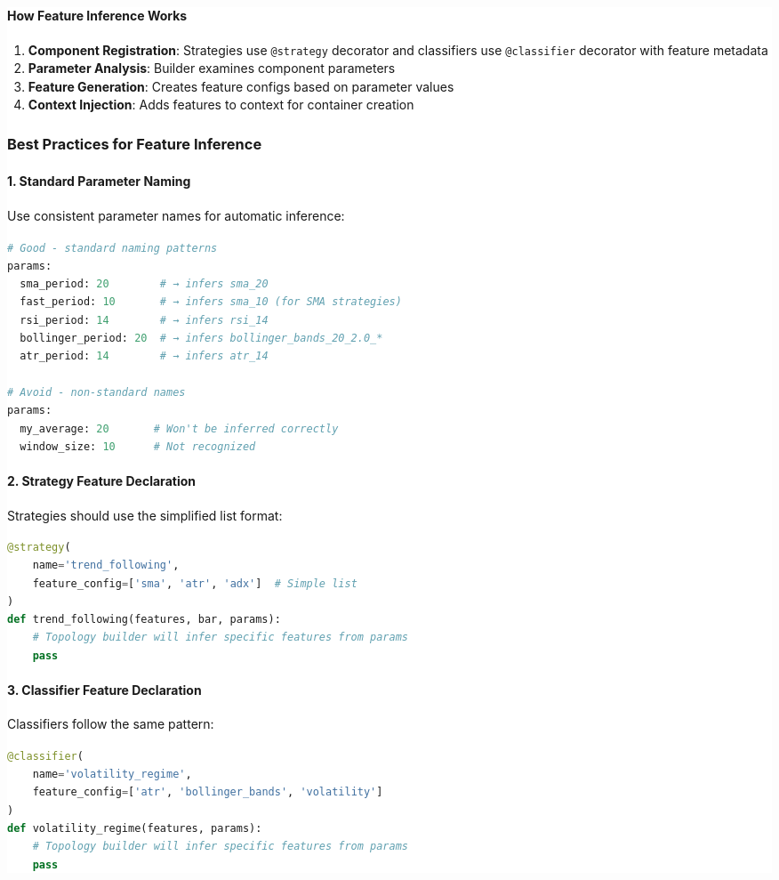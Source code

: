 #### How Feature Inference Works

1. **Component Registration**: Strategies use `@strategy` decorator and classifiers use `@classifier` decorator with feature metadata
2. **Parameter Analysis**: Builder examines component parameters
3. **Feature Generation**: Creates feature configs based on parameter values
4. **Context Injection**: Adds features to context for container creation

### Best Practices for Feature Inference

#### 1. Standard Parameter Naming

Use consistent parameter names for automatic inference:

```python
# Good - standard naming patterns
params:
  sma_period: 20        # → infers sma_20
  fast_period: 10       # → infers sma_10 (for SMA strategies)
  rsi_period: 14        # → infers rsi_14
  bollinger_period: 20  # → infers bollinger_bands_20_2.0_*
  atr_period: 14        # → infers atr_14

# Avoid - non-standard names
params:
  my_average: 20       # Won't be inferred correctly
  window_size: 10      # Not recognized
```

#### 2. Strategy Feature Declaration

Strategies should use the simplified list format:

```python
@strategy(
    name='trend_following',
    feature_config=['sma', 'atr', 'adx']  # Simple list
)
def trend_following(features, bar, params):
    # Topology builder will infer specific features from params
    pass
```

#### 3. Classifier Feature Declaration

Classifiers follow the same pattern:

```python
@classifier(
    name='volatility_regime',
    feature_config=['atr', 'bollinger_bands', 'volatility']
)
def volatility_regime(features, params):
    # Topology builder will infer specific features from params
    pass
```
